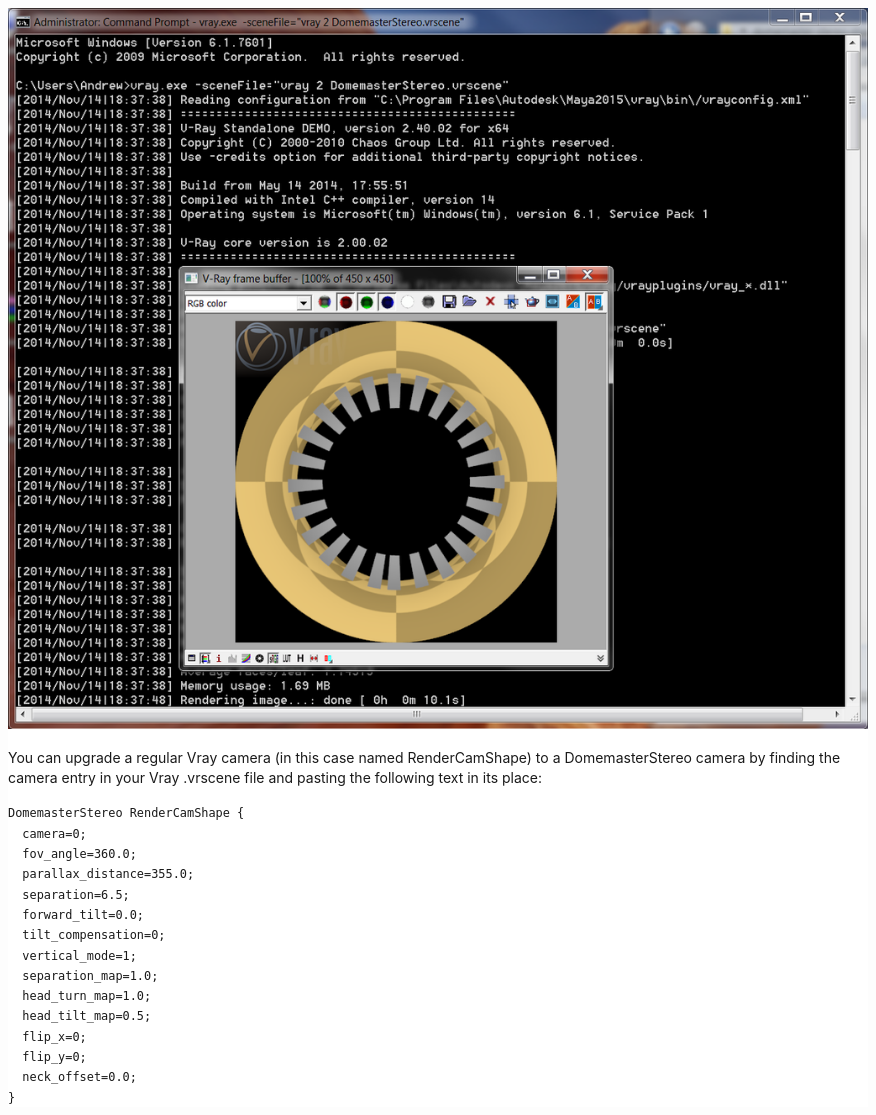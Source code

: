 ![DomemasterStereo Renderings](images/vray_standalone_domemasterStereo_render.png)

You can upgrade a regular Vray camera (in this case named RenderCamShape) to a DomemasterStereo camera by finding the camera entry in your Vray .vrscene file and pasting the following text in its place:
	
	DomemasterStereo RenderCamShape {
	  camera=0;
	  fov_angle=360.0;
	  parallax_distance=355.0;
	  separation=6.5;
	  forward_tilt=0.0;
	  tilt_compensation=0;
	  vertical_mode=1;
	  separation_map=1.0;
	  head_turn_map=1.0;
	  head_tilt_map=0.5;
	  flip_x=0;
	  flip_y=0;
      neck_offset=0.0;
	}
